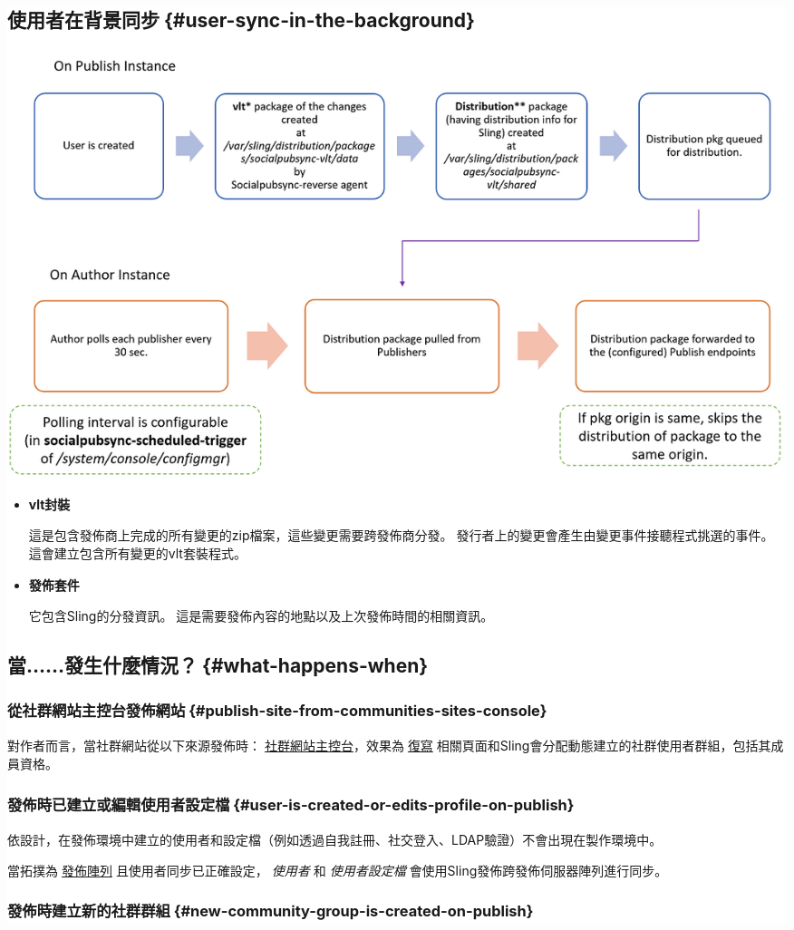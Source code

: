 ## 使用者在背景同步  {#user-sync-in-the-background}

![sling-dist-workflow](assets/sling-dist-workflow.png)

* **vlt封裝**

   這是包含發佈商上完成的所有變更的zip檔案，這些變更需要跨發佈商分發。 發行者上的變更會產生由變更事件接聽程式挑選的事件。 這會建立包含所有變更的vlt套裝程式。

* **發佈套件**

   它包含Sling的分發資訊。 這是需要發佈內容的地點以及上次發佈時間的相關資訊。

## 當……發生什麼情況？ {#what-happens-when}

### 從社群網站主控台發佈網站 {#publish-site-from-communities-sites-console}

對作者而言，當社群網站從以下來源發佈時： [社群網站主控台](/help/communities/sites-console.md)，效果為 [復寫](/help/sites-deploying/configuring.md#replication-reverse-replication-and-replication-agents) 相關頁面和Sling會分配動態建立的社群使用者群組，包括其成員資格。

### 發佈時已建立或編輯使用者設定檔 {#user-is-created-or-edits-profile-on-publish}

依設計，在發佈環境中建立的使用者和設定檔（例如透過自我註冊、社交登入、LDAP驗證）不會出現在製作環境中。

當拓撲為 [發佈陣列](/help/communities/topologies.md) 且使用者同步已正確設定， *使用者* 和 *使用者設定檔* 會使用Sling發佈跨發佈伺服器陣列進行同步。

### 發佈時建立新的社群群組 {#new-community-group-is-created-on-publish}
